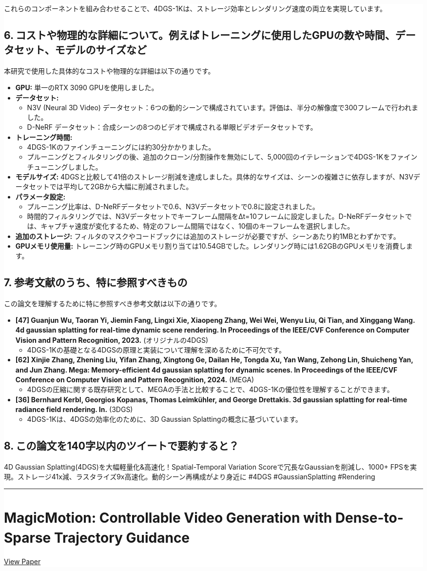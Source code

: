 これらのコンポーネントを組み合わせることで、4DGS-1Kは、ストレージ効率とレンダリング速度の両立を実現しています。

## 6. コストや物理的な詳細について。例えばトレーニングに使用したGPUの数や時間、データセット、モデルのサイズなど

本研究で使用した具体的なコストや物理的な詳細は以下の通りです。

*   **GPU:** 単一のRTX 3090 GPUを使用しました。
*   **データセット:**
    *   N3V (Neural 3D Video) データセット：6つの動的シーンで構成されています。評価は、半分の解像度で300フレームで行われました。
    *   D-NeRF データセット：合成シーンの8つのビデオで構成される単眼ビデオデータセットです。
*   **トレーニング時間:**
    *   4DGS-1Kのファインチューニングには約30分かかりました。
    *   プルーニングとフィルタリングの後、追加のクローン/分割操作を無効にして、5,000回のイテレーションで4DGS-1Kをファインチューニングしました。
*   **モデルサイズ:** 4DGSと比較して41倍のストレージ削減を達成しました。具体的なサイズは、シーンの複雑さに依存しますが、N3Vデータセットでは平均して2GBから大幅に削減されました。
*   **パラメータ設定:**
    *   プルーニング比率は、D-NeRFデータセットで0.6、N3Vデータセットで0.8に設定されました。
    *   時間的フィルタリングでは、N3Vデータセットでキーフレーム間隔をΔt=10フレームに設定しました。D-NeRFデータセットでは、キャプチャ速度が変化するため、特定のフレーム間隔ではなく、10個のキーフレームを選択しました。
*   **追加のストレージ:** フィルタのマスクやコードブックには追加のストレージが必要ですが、シーンあたり約1MBとわずかです。
*   **GPUメモリ使用量:** トレーニング時のGPUメモリ割り当ては10.54GBでした。レンダリング時には1.62GBのGPUメモリを消費します。

## 7. 参考文献のうち、特に参照すべきもの

この論文を理解するために特に参照すべき参考文献は以下の通りです。

*   **[47] Guanjun Wu, Taoran Yi, Jiemin Fang, Lingxi Xie, Xiaopeng Zhang, Wei Wei, Wenyu Liu, Qi Tian, and Xinggang Wang. 4d gaussian splatting for real-time dynamic scene rendering. In Proceedings of the IEEE/CVF Conference on Computer Vision and Pattern Recognition, 2023.** (オリジナルの4DGS)
    *   4DGS-1Kの基礎となる4DGSの原理と実装について理解を深めるために不可欠です。
*   **[62] Xinjie Zhang, Zhening Liu, Yifan Zhang, Xingtong Ge, Dailan He, Tongda Xu, Yan Wang, Zehong Lin, Shuicheng Yan, and Jun Zhang. Mega: Memory-efficient 4d gaussian splatting for dynamic scenes. In Proceedings of the IEEE/CVF Conference on Computer Vision and Pattern Recognition, 2024.** (MEGA)
    *   4DGSの圧縮に関する既存研究として、MEGAの手法と比較することで、4DGS-1Kの優位性を理解することができます。
*   **[36] Bernhard Kerbl, Georgios Kopanas, Thomas Leimkühler, and George Drettakis. 3d gaussian splatting for real-time radiance field rendering. In.** (3DGS)
    *   4DGS-1Kは、4DGSの効率化のために、3D Gaussian Splattingの概念に基づいています。

## 8. この論文を140字以内のツイートで要約すると？

4D Gaussian Splatting(4DGS)を大幅軽量化&高速化！Spatial-Temporal Variation Scoreで冗長なGaussianを削減し、1000+ FPSを実現。ストレージ41x減、ラスタライズ9x高速化。動的シーン再構成がより身近に #4DGS #GaussianSplatting #Rendering


---


# MagicMotion: Controllable Video Generation with Dense-to-Sparse Trajectory Guidance

[View Paper](http://arxiv.org/abs/2503.16421v1)
